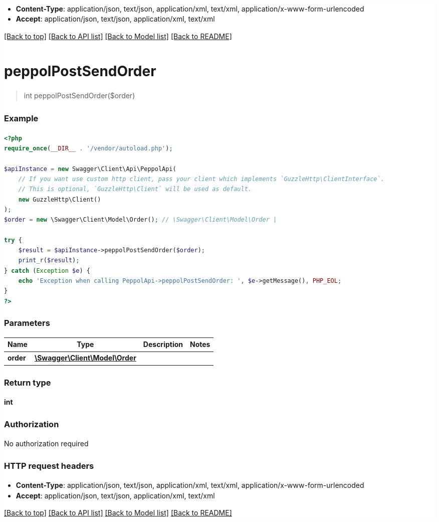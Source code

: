  - **Content-Type**: application/json, text/json, application/xml, text/xml, application/x-www-form-urlencoded
 - **Accept**: application/json, text/json, application/xml, text/xml

[[Back to top]](#) [[Back to API list]](../../README.md#documentation-for-api-endpoints) [[Back to Model list]](../../README.md#documentation-for-models) [[Back to README]](../../README.md)

# **peppolPostSendOrder**
> int peppolPostSendOrder($order)



### Example
```php
<?php
require_once(__DIR__ . '/vendor/autoload.php');

$apiInstance = new Swagger\Client\Api\PeppolApi(
    // If you want use custom http client, pass your client which implements `GuzzleHttp\ClientInterface`.
    // This is optional, `GuzzleHttp\Client` will be used as default.
    new GuzzleHttp\Client()
);
$order = new \Swagger\Client\Model\Order(); // \Swagger\Client\Model\Order | 

try {
    $result = $apiInstance->peppolPostSendOrder($order);
    print_r($result);
} catch (Exception $e) {
    echo 'Exception when calling PeppolApi->peppolPostSendOrder: ', $e->getMessage(), PHP_EOL;
}
?>
```

### Parameters

Name | Type | Description  | Notes
------------- | ------------- | ------------- | -------------
 **order** | [**\Swagger\Client\Model\Order**](../Model/Order.md)|  |

### Return type

**int**

### Authorization

No authorization required

### HTTP request headers

 - **Content-Type**: application/json, text/json, application/xml, text/xml, application/x-www-form-urlencoded
 - **Accept**: application/json, text/json, application/xml, text/xml

[[Back to top]](#) [[Back to API list]](../../README.md#documentation-for-api-endpoints) [[Back to Model list]](../../README.md#documentation-for-models) [[Back to README]](../../README.md)

